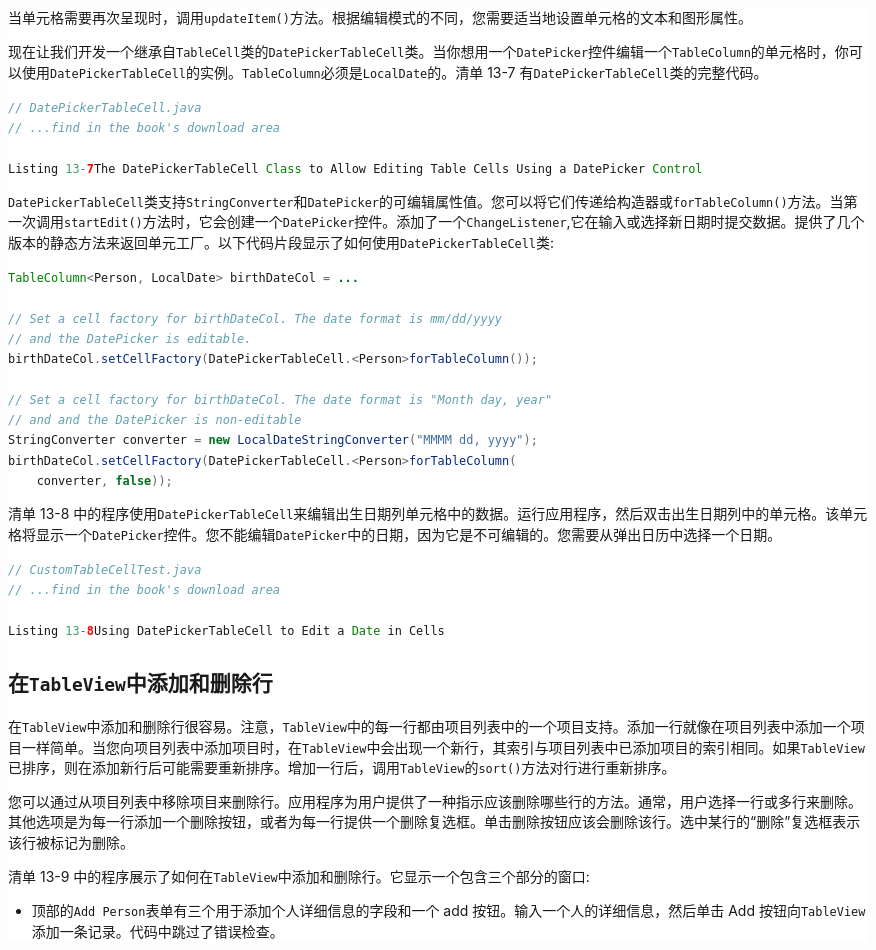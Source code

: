 当单元格需要再次呈现时，调用`updateItem()`方法。根据编辑模式的不同，您需要适当地设置单元格的文本和图形属性。

现在让我们开发一个继承自`TableCell`类的`DatePickerTableCell`类。当你想用一个`DatePicker`控件编辑一个`TableColumn`的单元格时，你可以使用`DatePickerTableCell`的实例。`TableColumn`必须是`LocalDate`的。清单 13-7 有`DatePickerTableCell`类的完整代码。

```java
// DatePickerTableCell.java
// ...find in the book's download area

Listing 13-7The DatePickerTableCell Class to Allow Editing Table Cells Using a DatePicker Control

```

`DatePickerTableCell`类支持`StringConverter`和`DatePicker`的可编辑属性值。您可以将它们传递给构造器或`forTableColumn()`方法。当第一次调用`startEdit()`方法时，它会创建一个`DatePicker`控件。添加了一个`ChangeListener`,它在输入或选择新日期时提交数据。提供了几个版本的静态方法来返回单元工厂。以下代码片段显示了如何使用`DatePickerTableCell`类:

```java
TableColumn<Person, LocalDate> birthDateCol = ...

// Set a cell factory for birthDateCol. The date format is mm/dd/yyyy
// and the DatePicker is editable.
birthDateCol.setCellFactory(DatePickerTableCell.<Person>forTableColumn());

// Set a cell factory for birthDateCol. The date format is "Month day, year"
// and and the DatePicker is non-editable
StringConverter converter = new LocalDateStringConverter("MMMM dd, yyyy");
birthDateCol.setCellFactory(DatePickerTableCell.<Person>forTableColumn(
    converter, false));

```

清单 13-8 中的程序使用`DatePickerTableCell`来编辑出生日期列单元格中的数据。运行应用程序，然后双击出生日期列中的单元格。该单元格将显示一个`DatePicker`控件。您不能编辑`DatePicker`中的日期，因为它是不可编辑的。您需要从弹出日历中选择一个日期。

```java
// CustomTableCellTest.java
// ...find in the book's download area

Listing 13-8Using DatePickerTableCell to Edit a Date in Cells

```

## 在`TableView`中添加和删除行

在`TableView`中添加和删除行很容易。注意，`TableView`中的每一行都由项目列表中的一个项目支持。添加一行就像在项目列表中添加一个项目一样简单。当您向项目列表中添加项目时，在`TableView`中会出现一个新行，其索引与项目列表中已添加项目的索引相同。如果`TableView`已排序，则在添加新行后可能需要重新排序。增加一行后，调用`TableView`的`sort()`方法对行进行重新排序。

您可以通过从项目列表中移除项目来删除行。应用程序为用户提供了一种指示应该删除哪些行的方法。通常，用户选择一行或多行来删除。其他选项是为每一行添加一个删除按钮，或者为每一行提供一个删除复选框。单击删除按钮应该会删除该行。选中某行的“删除”复选框表示该行被标记为删除。

清单 13-9 中的程序展示了如何在`TableView`中添加和删除行。它显示一个包含三个部分的窗口:

*   顶部的`Add Person`表单有三个用于添加个人详细信息的字段和一个 add 按钮。输入一个人的详细信息，然后单击 Add 按钮向`TableView`添加一条记录。代码中跳过了错误检查。
